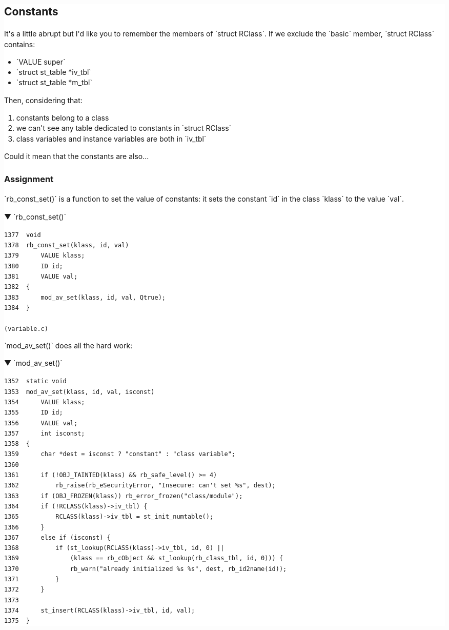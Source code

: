 Constants
---------

It's a little abrupt but I'd like you to remember the members of
\`struct RClass\`. If we exclude the \`basic\` member, \`struct RClass\`
contains:

-   \`VALUE super\`
-   \`struct st\_table \*iv\_tbl\`
-   \`struct st\_table \*m\_tbl\`

Then, considering that:

1.  constants belong to a class
2.  we can't see any table dedicated to constants in \`struct RClass\`
3.  class variables and instance variables are both in \`iv\_tbl\`

Could it mean that the constants are also...

### Assignment

\`rb\_const\_set()\` is a function to set the value of constants: it sets
the constant \`id\` in the class \`klass\` to the value \`val\`.

▼ \`rb\_const\_set()\`

``` longlist
1377  void
1378  rb_const_set(klass, id, val)
1379      VALUE klass;
1380      ID id;
1381      VALUE val;
1382  {
1383      mod_av_set(klass, id, val, Qtrue);
1384  }

(variable.c)
```

\`mod\_av\_set()\` does all the hard work:

▼ \`mod\_av\_set()\`

``` longlist
1352  static void
1353  mod_av_set(klass, id, val, isconst)
1354      VALUE klass;
1355      ID id;
1356      VALUE val;
1357      int isconst;
1358  {
1359      char *dest = isconst ? "constant" : "class variable";
1360
1361      if (!OBJ_TAINTED(klass) && rb_safe_level() >= 4)
1362          rb_raise(rb_eSecurityError, "Insecure: can't set %s", dest);
1363      if (OBJ_FROZEN(klass)) rb_error_frozen("class/module");
1364      if (!RCLASS(klass)->iv_tbl) {
1365          RCLASS(klass)->iv_tbl = st_init_numtable();
1366      }
1367      else if (isconst) {
1368          if (st_lookup(RCLASS(klass)->iv_tbl, id, 0) ||
1369              (klass == rb_cObject && st_lookup(rb_class_tbl, id, 0))) {
1370              rb_warn("already initialized %s %s", dest, rb_id2name(id));
1371          }
1372      }
1373
1374      st_insert(RCLASS(klass)->iv_tbl, id, val);
1375  }

```